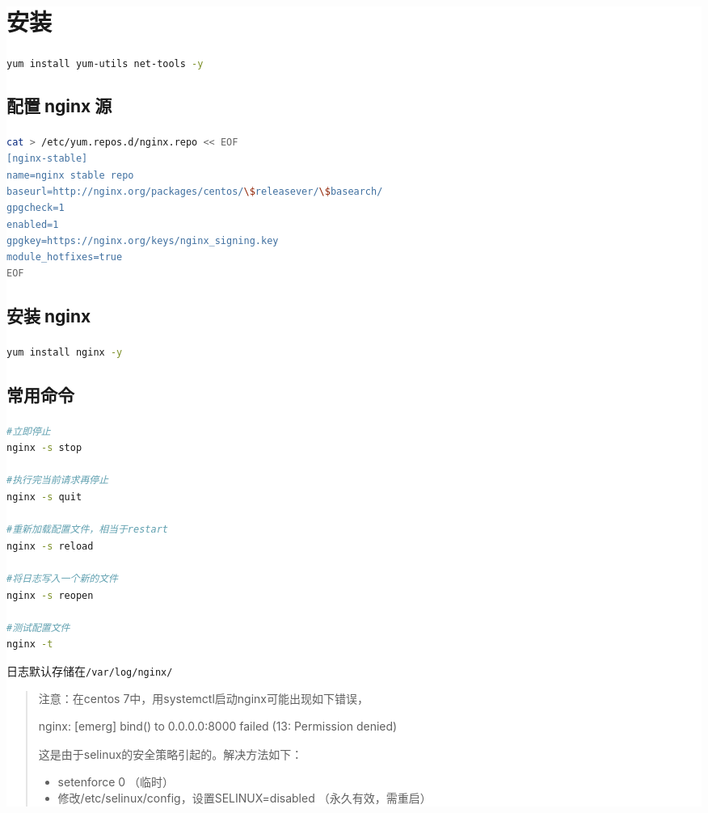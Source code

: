 # 安装

```bash
yum install yum-utils net-tools -y
```

## 配置 nginx 源

```bash
cat > /etc/yum.repos.d/nginx.repo << EOF
[nginx-stable]
name=nginx stable repo
baseurl=http://nginx.org/packages/centos/\$releasever/\$basearch/
gpgcheck=1
enabled=1
gpgkey=https://nginx.org/keys/nginx_signing.key
module_hotfixes=true
EOF
```

## 安装 nginx

```bash
yum install nginx -y
```

## 常用命令

```bash
#立即停止
nginx -s stop

#执行完当前请求再停止
nginx -s quit

#重新加载配置文件，相当于restart
nginx -s reload

#将日志写入一个新的文件
nginx -s reopen

#测试配置文件
nginx -t
```

日志默认存储在`/var/log/nginx/`

> 注意：在centos 7中，用systemctl启动nginx可能出现如下错误，
>
> nginx: [emerg] bind() to 0.0.0.0:8000 failed (13: Permission denied)
>
> 这是由于selinux的安全策略引起的。解决方法如下：
>
> - setenforce 0 （临时）
> - 修改/etc/selinux/config，设置SELINUX=disabled （永久有效，需重启）
